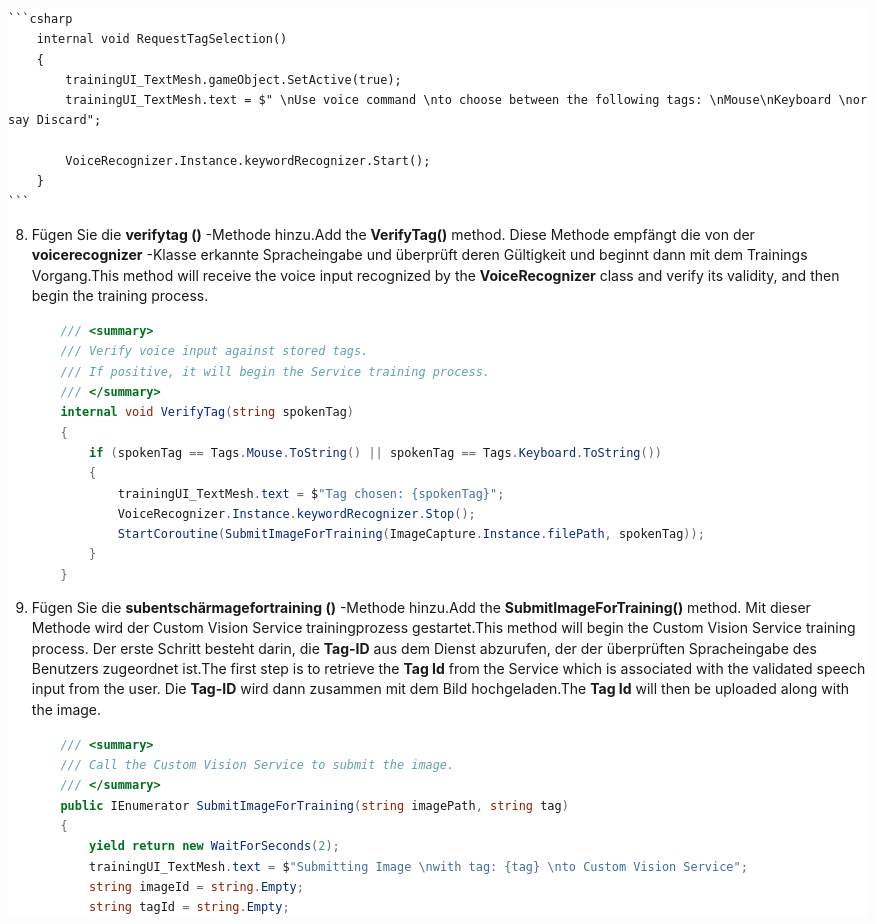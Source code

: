     ```csharp
        internal void RequestTagSelection()
        {
            trainingUI_TextMesh.gameObject.SetActive(true);
            trainingUI_TextMesh.text = $" \nUse voice command \nto choose between the following tags: \nMouse\nKeyboard \nor say Discard";

            VoiceRecognizer.Instance.keywordRecognizer.Start();
        }
    ```

8.  <span data-ttu-id="bc9ac-355">Fügen Sie die **verifytag ()** -Methode hinzu.</span><span class="sxs-lookup"><span data-stu-id="bc9ac-355">Add the **VerifyTag()** method.</span></span> <span data-ttu-id="bc9ac-356">Diese Methode empfängt die von der **voicerecognizer** -Klasse erkannte Spracheingabe und überprüft deren Gültigkeit und beginnt dann mit dem Trainings Vorgang.</span><span class="sxs-lookup"><span data-stu-id="bc9ac-356">This method will receive the voice input recognized by the **VoiceRecognizer** class and verify its validity, and then begin the training process.</span></span>

    ```csharp
        /// <summary>
        /// Verify voice input against stored tags.
        /// If positive, it will begin the Service training process.
        /// </summary>
        internal void VerifyTag(string spokenTag)
        {
            if (spokenTag == Tags.Mouse.ToString() || spokenTag == Tags.Keyboard.ToString())
            {
                trainingUI_TextMesh.text = $"Tag chosen: {spokenTag}";
                VoiceRecognizer.Instance.keywordRecognizer.Stop();
                StartCoroutine(SubmitImageForTraining(ImageCapture.Instance.filePath, spokenTag));
            }
        }
    ```

9.  <span data-ttu-id="bc9ac-357">Fügen Sie die **subentschärmagefortraining ()** -Methode hinzu.</span><span class="sxs-lookup"><span data-stu-id="bc9ac-357">Add the **SubmitImageForTraining()** method.</span></span> <span data-ttu-id="bc9ac-358">Mit dieser Methode wird der Custom Vision Service trainingprozess gestartet.</span><span class="sxs-lookup"><span data-stu-id="bc9ac-358">This method will begin the Custom Vision Service training process.</span></span> <span data-ttu-id="bc9ac-359">Der erste Schritt besteht darin, die **Tag-ID** aus dem Dienst abzurufen, der der überprüften Spracheingabe des Benutzers zugeordnet ist.</span><span class="sxs-lookup"><span data-stu-id="bc9ac-359">The first step is to retrieve the **Tag Id** from the Service which is associated with the validated speech input from the user.</span></span> <span data-ttu-id="bc9ac-360">Die **Tag-ID** wird dann zusammen mit dem Bild hochgeladen.</span><span class="sxs-lookup"><span data-stu-id="bc9ac-360">The **Tag Id** will then be uploaded along with the image.</span></span>

    ```csharp
        /// <summary>
        /// Call the Custom Vision Service to submit the image.
        /// </summary>
        public IEnumerator SubmitImageForTraining(string imagePath, string tag)
        {
            yield return new WaitForSeconds(2);
            trainingUI_TextMesh.text = $"Submitting Image \nwith tag: {tag} \nto Custom Vision Service";
            string imageId = string.Empty;
            string tagId = string.Empty;
